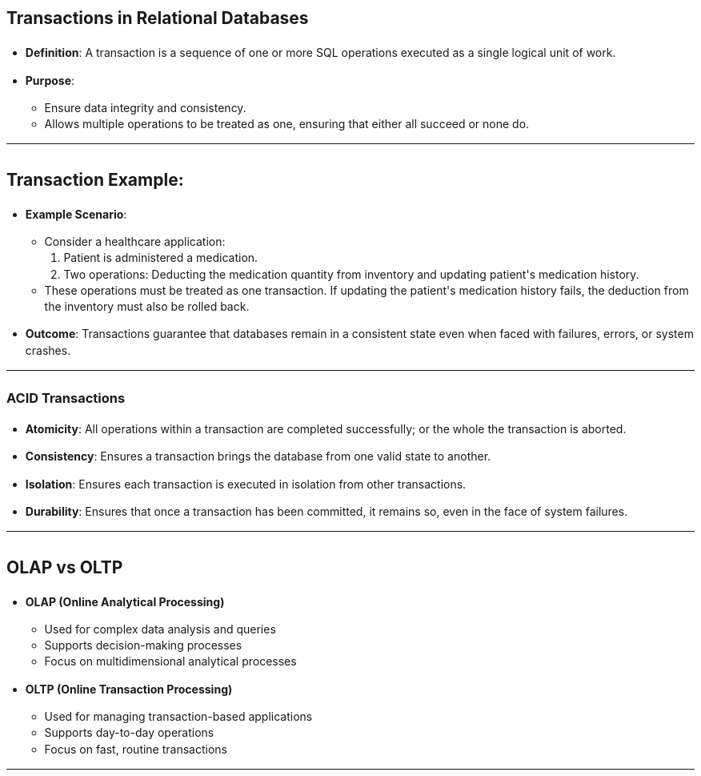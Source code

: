 


## Transactions in Relational Databases

- **Definition**: A transaction is a sequence of one or more SQL operations executed as a single logical unit of work.

- **Purpose**:
  - Ensure data integrity and consistency.
  - Allows multiple operations to be treated as one, ensuring that either all succeed or none do.

---

## Transaction Example:

- **Example Scenario**:
  - Consider a healthcare application:
    1. Patient is administered a medication.
    2. Two operations: Deducting the medication quantity from inventory and updating patient's medication history.
  - These operations must be treated as one transaction. If updating the patient's medication history fails, the deduction from the inventory must also be rolled back.

- **Outcome**: Transactions guarantee that databases remain in a consistent state even when faced with failures, errors, or system crashes.

---


### ACID Transactions

- **Atomicity**: All operations within a transaction are completed successfully; or the whole the transaction is aborted.
  
- **Consistency**: Ensures a transaction brings the database from one valid state to another.

- **Isolation**: Ensures each transaction is executed in isolation from other transactions.
  
- **Durability**: Ensures that once a transaction has been committed, it remains so, even in the face of system failures.

---

## OLAP vs OLTP

- **OLAP (Online Analytical Processing)**
  - Used for complex data analysis and queries
  - Supports decision-making processes
  - Focus on multidimensional analytical processes

- **OLTP (Online Transaction Processing)**
  - Used for managing transaction-based applications
  - Supports day-to-day operations
  - Focus on fast, routine transactions

---